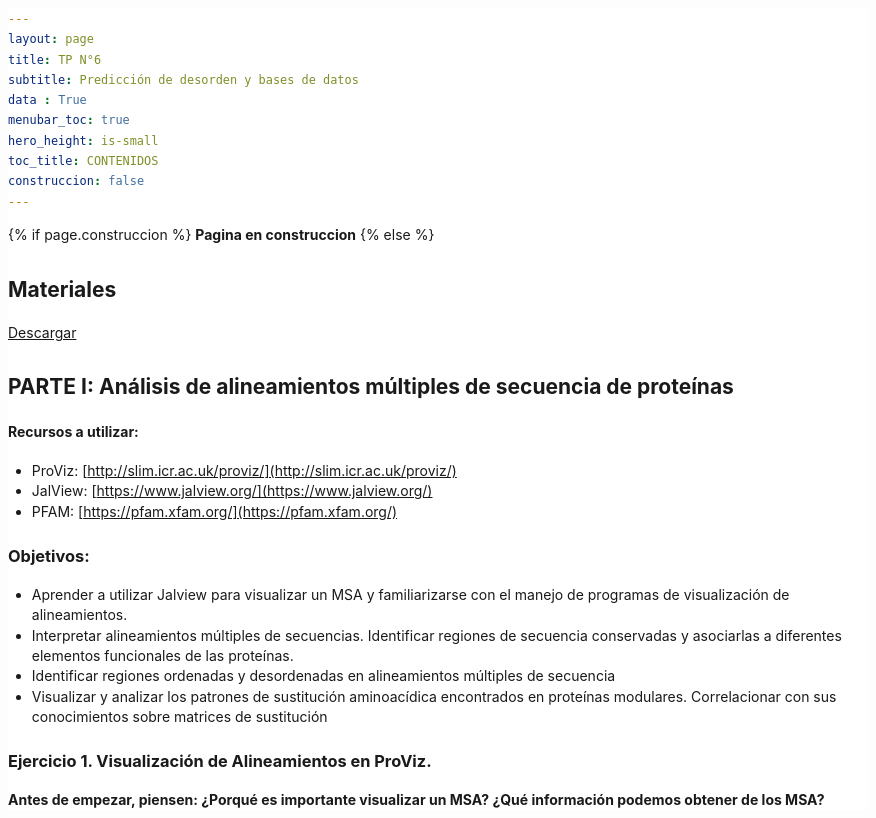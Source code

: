 ```yaml
---
layout: page
title: TP N°6
subtitle: Predicción de desorden y bases de datos
data : True
menubar_toc: true
hero_height: is-small
toc_title: CONTENIDOS
construccion: false
---
```

<style>
details > summary:first-of-type {
   display: list-item;
}
details summary { 
  cursor: pointer;
}

details summary > * {
  display: inline;
}

</style>

{% if page.construccion %}
**Pagina en construccion**
{% else %}

## Materiales

[Descargar](https://drive.google.com/file/d/1hAEaOGRobxBHe-1_oh5A4ZAscxM5s_Ti/view?usp=sharing)

## PARTE I: Análisis de alineamientos múltiples de secuencia de proteínas

#### Recursos a utilizar:
* ProViz: [http://slim.icr.ac.uk/proviz/](http://slim.icr.ac.uk/proviz/)
* JalView: [https://www.jalview.org/](https://www.jalview.org/)
* PFAM: [https://pfam.xfam.org/](https://pfam.xfam.org/)

### Objetivos:
* Aprender a utilizar Jalview para visualizar un MSA y familiarizarse con el manejo de programas de visualización de alineamientos.
* Interpretar alineamientos múltiples de secuencias. Identificar regiones de secuencia conservadas y asociarlas a diferentes elementos funcionales de las proteínas. 
* Identificar regiones ordenadas y desordenadas en alineamientos múltiples de secuencia
* Visualizar y analizar los patrones de sustitución aminoacídica encontrados en proteínas modulares. Correlacionar con sus conocimientos sobre matrices de sustitución 

### Ejercicio 1. Visualización de Alineamientos en ProViz.
**Antes de empezar, piensen: ¿Porqué es importante visualizar un MSA? ¿Qué información podemos obtener de los MSA?**
